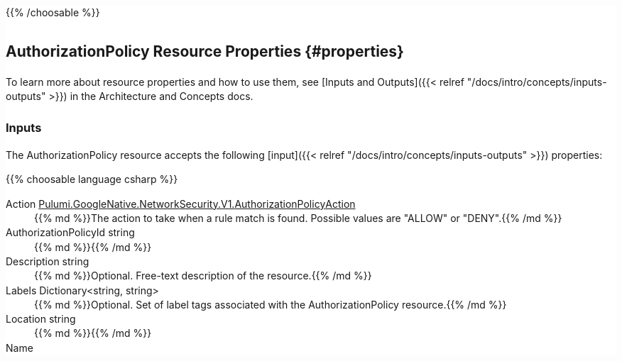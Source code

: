 {{% /choosable %}}

## AuthorizationPolicy Resource Properties {#properties}

To learn more about resource properties and how to use them, see [Inputs and Outputs]({{< relref "/docs/intro/concepts/inputs-outputs" >}}) in the Architecture and Concepts docs.

### Inputs

The AuthorizationPolicy resource accepts the following [input]({{< relref "/docs/intro/concepts/inputs-outputs" >}}) properties:



{{% choosable language csharp %}}
<dl class="resources-properties"><dt class="property-required"
            title="Required">
        <span id="action_csharp">
<a href="#action_csharp" style="color: inherit; text-decoration: inherit;">Action</a>
</span>
        <span class="property-indicator"></span>
        <span class="property-type"><a href="#authorizationpolicyaction">Pulumi.<wbr>Google<wbr>Native.<wbr>Network<wbr>Security.<wbr>V1.<wbr>Authorization<wbr>Policy<wbr>Action</a></span>
    </dt>
    <dd>{{% md %}}The action to take when a rule match is found. Possible values are "ALLOW" or "DENY".{{% /md %}}</dd><dt class="property-required"
            title="Required">
        <span id="authorizationpolicyid_csharp">
<a href="#authorizationpolicyid_csharp" style="color: inherit; text-decoration: inherit;">Authorization<wbr>Policy<wbr>Id</a>
</span>
        <span class="property-indicator"></span>
        <span class="property-type">string</span>
    </dt>
    <dd>{{% md %}}{{% /md %}}</dd><dt class="property-optional"
            title="Optional">
        <span id="description_csharp">
<a href="#description_csharp" style="color: inherit; text-decoration: inherit;">Description</a>
</span>
        <span class="property-indicator"></span>
        <span class="property-type">string</span>
    </dt>
    <dd>{{% md %}}Optional. Free-text description of the resource.{{% /md %}}</dd><dt class="property-optional"
            title="Optional">
        <span id="labels_csharp">
<a href="#labels_csharp" style="color: inherit; text-decoration: inherit;">Labels</a>
</span>
        <span class="property-indicator"></span>
        <span class="property-type">Dictionary&lt;string, string&gt;</span>
    </dt>
    <dd>{{% md %}}Optional. Set of label tags associated with the AuthorizationPolicy resource.{{% /md %}}</dd><dt class="property-optional"
            title="Optional">
        <span id="location_csharp">
<a href="#location_csharp" style="color: inherit; text-decoration: inherit;">Location</a>
</span>
        <span class="property-indicator"></span>
        <span class="property-type">string</span>
    </dt>
    <dd>{{% md %}}{{% /md %}}</dd><dt class="property-optional"
            title="Optional">
        <span id="name_csharp">
<a href="#name_csharp" style="color: inherit; text-decoration: inherit;">Name</a>
</span>